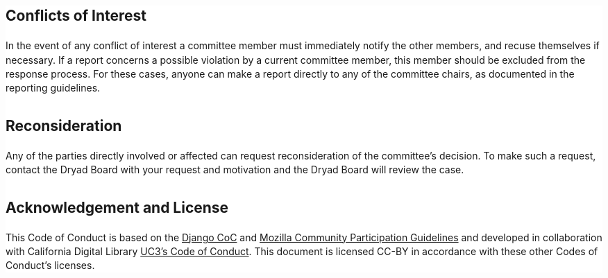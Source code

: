 ## Conflicts of Interest

In the event of any conflict of interest a committee member must immediately notify the other members, and recuse themselves if necessary. If a report concerns a possible violation by a current committee member, this member should be excluded from the response process. For these cases, anyone can make a report directly to any of the committee chairs, as documented in the reporting guidelines.

## Reconsideration

Any of the parties directly involved or affected can request reconsideration of the committee’s decision. To make such a request, contact the Dryad Board with your request and motivation and the Dryad Board will review the case.

## Acknowledgement and License

This Code of Conduct is based on the <a href="https://www.djangoproject.com/conduct/">Django CoC</a> and <a
href="https://www.mozilla.org/en-US/about/governance/policies/participation/">Mozilla Community Participation Guidelines</a> and developed in collaboration with California Digital<em> </em>Library <a href="https://uc3.cdlib.org/who/code-of-conduct/">UC3&#8217;s Code of Conduct</a>. This document is licensed CC-BY in accordance with these other Codes of Conduct&#8217;s licenses.
